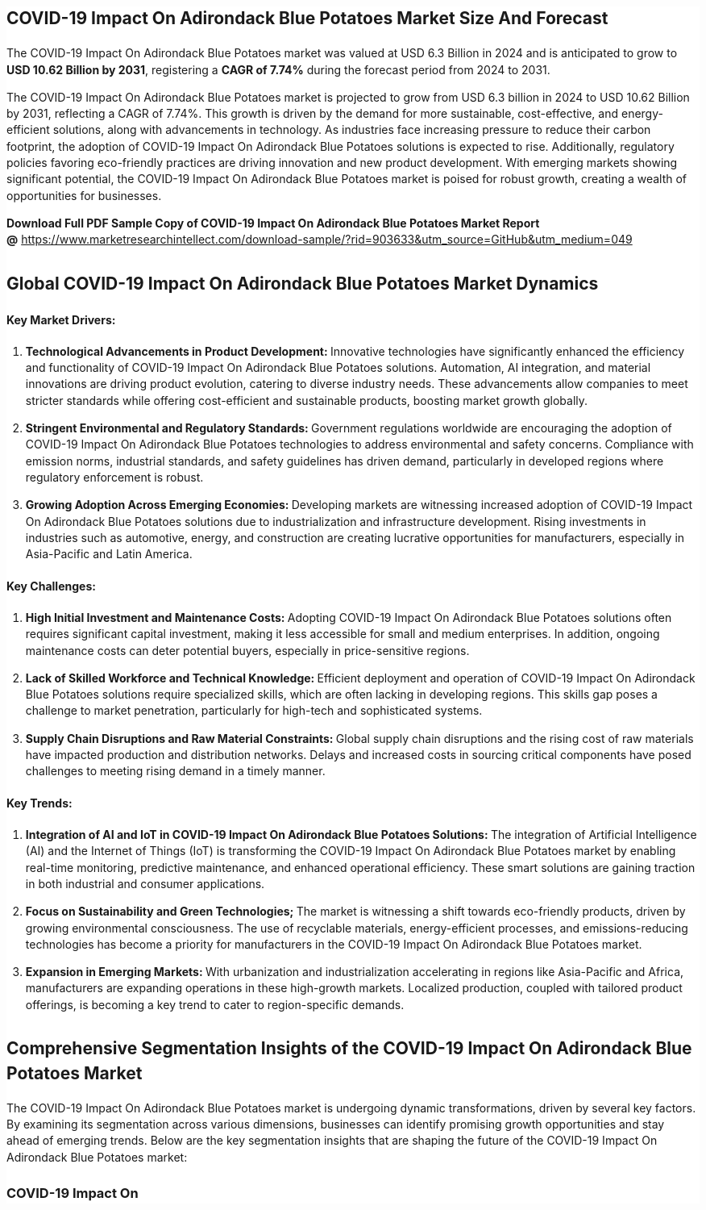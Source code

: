 <h2>COVID-19 Impact On Adirondack Blue Potatoes Market Size And Forecast</h2><p>The COVID-19 Impact On Adirondack Blue Potatoes market was valued at USD 6.3 Billion in 2024 and is anticipated to grow to <strong>USD 10.62 Billion by 2031</strong>, registering a <strong>CAGR of 7.74%</strong> during the forecast period from 2024 to 2031.</p><p>The COVID-19 Impact On Adirondack Blue Potatoes market is projected to grow from USD 6.3 billion in 2024 to USD 10.62 Billion by 2031, reflecting a CAGR of 7.74%. This growth is driven by the demand for more sustainable, cost-effective, and energy-efficient solutions, along with advancements in technology. As industries face increasing pressure to reduce their carbon footprint, the adoption of COVID-19 Impact On Adirondack Blue Potatoes solutions is expected to rise. Additionally, regulatory policies favoring eco-friendly practices are driving innovation and new product development. With emerging markets showing significant potential, the COVID-19 Impact On Adirondack Blue Potatoes market is poised for robust growth, creating a wealth of opportunities for businesses.</p><p><strong>Download Full PDF Sample Copy of COVID-19 Impact On Adirondack Blue Potatoes Market Report @</strong>&nbsp;<a href="https://www.marketresearchintellect.com/download-sample/?rid=903633&amp;utm_source=GitHub&amp;utm_medium=049">https://www.marketresearchintellect.com/download-sample/?rid=903633&amp;utm_source=GitHub&amp;utm_medium=049</a></p><h2>Global COVID-19 Impact On Adirondack Blue Potatoes Market Dynamics</h2><h4><strong>Key Market Drivers:</strong></h4><ol><li><p><strong>Technological Advancements in Product Development:&nbsp;</strong>Innovative technologies have significantly enhanced the efficiency and functionality of COVID-19 Impact On Adirondack Blue Potatoes solutions. Automation, AI integration, and material innovations are driving product evolution, catering to diverse industry needs. These advancements allow companies to meet stricter standards while offering cost-efficient and sustainable products, boosting market growth globally.</p></li><li><p><strong>Stringent Environmental and Regulatory Standards:&nbsp;</strong>Government regulations worldwide are encouraging the adoption of COVID-19 Impact On Adirondack Blue Potatoes technologies to address environmental and safety concerns. Compliance with emission norms, industrial standards, and safety guidelines has driven demand, particularly in developed regions where regulatory enforcement is robust.</p></li><li><p><strong>Growing Adoption Across Emerging Economies:&nbsp;</strong>Developing markets are witnessing increased adoption of COVID-19 Impact On Adirondack Blue Potatoes solutions due to industrialization and infrastructure development. Rising investments in industries such as automotive, energy, and construction are creating lucrative opportunities for manufacturers, especially in Asia-Pacific and Latin America.</p></li></ol><h4><strong>Key Challenges:</strong></h4><ol><li><p><strong>High Initial Investment and Maintenance Costs:&nbsp;</strong>Adopting COVID-19 Impact On Adirondack Blue Potatoes solutions often requires significant capital investment, making it less accessible for small and medium enterprises. In addition, ongoing maintenance costs can deter potential buyers, especially in price-sensitive regions.</p></li><li><p><strong>Lack of Skilled Workforce and Technical Knowledge:&nbsp;</strong>Efficient deployment and operation of COVID-19 Impact On Adirondack Blue Potatoes solutions require specialized skills, which are often lacking in developing regions. This skills gap poses a challenge to market penetration, particularly for high-tech and sophisticated systems.</p></li><li><p><strong>Supply Chain Disruptions and Raw Material Constraints:&nbsp;</strong>Global supply chain disruptions and the rising cost of raw materials have impacted production and distribution networks. Delays and increased costs in sourcing critical components have posed challenges to meeting rising demand in a timely manner.</p></li></ol><h4><strong>Key Trends:</strong></h4><ol><li><p><strong>Integration of AI and IoT in COVID-19 Impact On Adirondack Blue Potatoes Solutions:&nbsp;</strong>The integration of Artificial Intelligence (AI) and the Internet of Things (IoT) is transforming the COVID-19 Impact On Adirondack Blue Potatoes market by enabling real-time monitoring, predictive maintenance, and enhanced operational efficiency. These smart solutions are gaining traction in both industrial and consumer applications.</p></li><li><p><strong>Focus on Sustainability and Green Technologies;&nbsp;</strong>The market is witnessing a shift towards eco-friendly products, driven by growing environmental consciousness. The use of recyclable materials, energy-efficient processes, and emissions-reducing technologies has become a priority for manufacturers in the COVID-19 Impact On Adirondack Blue Potatoes market.</p></li><li><p><strong>Expansion in Emerging Markets:&nbsp;</strong>With urbanization and industrialization accelerating in regions like Asia-Pacific and Africa, manufacturers are expanding operations in these high-growth markets. Localized production, coupled with tailored product offerings, is becoming a key trend to cater to region-specific demands.</p></li></ol><div class="article-main__content" data-test-id="publishing-text-block"><h2>Comprehensive Segmentation Insights of the COVID-19 Impact On Adirondack Blue Potatoes Market</h2><p>The COVID-19 Impact On Adirondack Blue Potatoes market is undergoing dynamic transformations, driven by several key factors. By examining its segmentation across various dimensions, businesses can identify promising growth opportunities and stay ahead of emerging trends. Below are the key segmentation insights that are shaping the future of the COVID-19 Impact On Adirondack Blue Potatoes market:</p><h3><strong>COVID-19 Impact On
